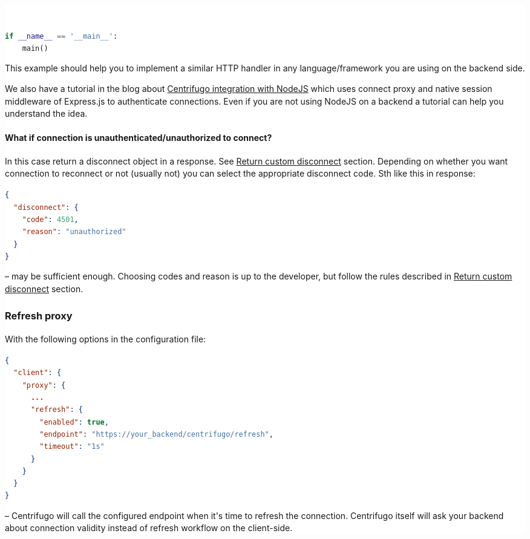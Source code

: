 ```python


if __name__ == '__main__':
    main()
```

This example should help you to implement a similar HTTP handler in any language/framework you are using on the backend side.

We also have a tutorial in the blog about [Centrifugo integration with NodeJS](/blog/2021/10/18/integrating-with-nodejs) which uses connect proxy and native session middleware of Express.js to authenticate connections. Even if you are not using NodeJS on a backend a tutorial can help you understand the idea.

#### What if connection is unauthenticated/unauthorized to connect?

In this case return a disconnect object in a response. See [Return custom disconnect](#return-custom-disconnect) section. Depending on whether you want connection to reconnect or not (usually not) you can select the appropriate disconnect code. Sth like this in response:

```json
{
  "disconnect": {
    "code": 4501,
    "reason": "unauthorized"
  }
}
```

– may be sufficient enough. Choosing codes and reason is up to the developer, but follow the rules described in [Return custom disconnect](#return-custom-disconnect) section.

### Refresh proxy

With the following options in the configuration file:

```json
{
  "client": {
    "proxy": {
      ...
      "refresh": {
        "enabled": true,
        "endpoint": "https://your_backend/centrifugo/refresh",
        "timeout": "1s"
      }
    }
  }
}
```

– Centrifugo will call the configured endpoint when it's time to refresh the connection. Centrifugo itself will ask your backend about connection validity instead of refresh workflow on the client-side.
